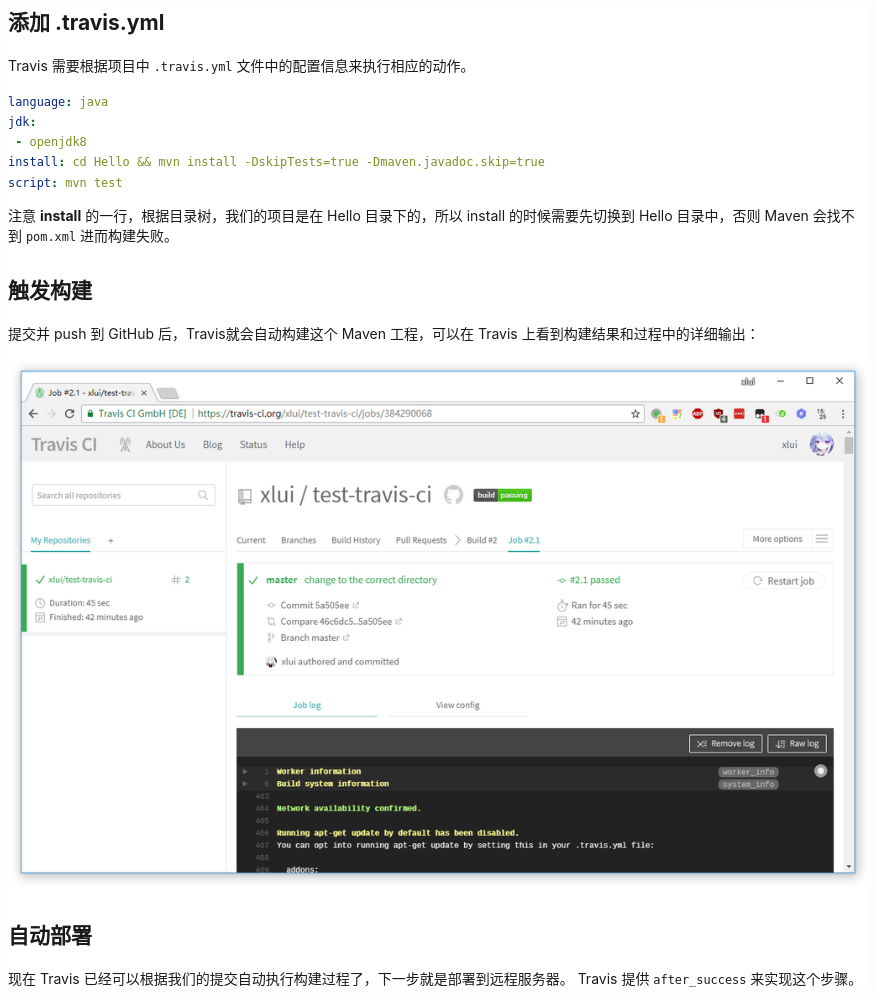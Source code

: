 ## 添加 .travis.yml

Travis 需要根据项目中 `.travis.yml` 文件中的配置信息来执行相应的动作。

```yml
language: java
jdk:
 - openjdk8
install: cd Hello && mvn install -DskipTests=true -Dmaven.javadoc.skip=true
script: mvn test
```

注意 **install** 的一行，根据目录树，我们的项目是在 Hello 目录下的，所以 install 的时候需要先切换到 Hello 目录中，否则 Maven 会找不到 `pom.xml` 进而构建失败。

## 触发构建

提交并 push 到 GitHub 后，Travis就会自动构建这个 Maven 工程，可以在 Travis 上看到构建结果和过程中的详细输出：

![Travis Build](/assets/img/travis-build.png "Travis Build")

## 自动部署

现在 Travis 已经可以根据我们的提交自动执行构建过程了，下一步就是部署到远程服务器。 Travis 提供 `after_success` 来实现这个步骤。

